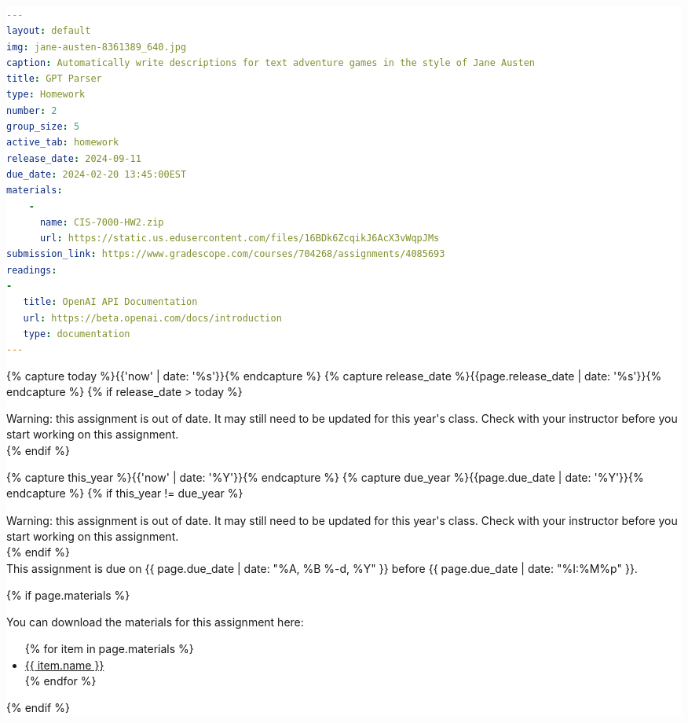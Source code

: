 ```yaml
---
layout: default
img: jane-austen-8361389_640.jpg
caption: Automatically write descriptions for text adventure games in the style of Jane Austen
title: GPT Parser
type: Homework
number: 2
group_size: 5
active_tab: homework
release_date: 2024-09-11
due_date: 2024-02-20 13:45:00EST
materials:
    - 
      name: CIS-7000-HW2.zip
      url: https://static.us.edusercontent.com/files/16BDk6ZcqikJ6AcX3vWqpJMs
submission_link: https://www.gradescope.com/courses/704268/assignments/4085693
readings:
- 
   title: OpenAI API Documentation
   url: https://beta.openai.com/docs/introduction
   type: documentation
---
```



{% capture today %}{{'now' | date: '%s'}}{% endcapture %}
{% capture release_date %}{{page.release_date | date: '%s'}}{% endcapture %}
{% if release_date > today %} 
<div class="alert alert-danger">
Warning: this assignment is out of date.  It may still need to be updated for this year's class.  Check with your instructor before you start working on this assignment.
</div>
{% endif %}




{% capture this_year %}{{'now' | date: '%Y'}}{% endcapture %}
{% capture due_year %}{{page.due_date | date: '%Y'}}{% endcapture %}
{% if this_year != due_year %} 
<div class="alert alert-danger">
Warning: this assignment is out of date.  It may still need to be updated for this year's class.  Check with your instructor before you start working on this assignment.
</div>
{% endif %}



<div class="alert alert-info">
This assignment is due on {{ page.due_date | date: "%A, %B %-d, %Y" }} before {{ page.due_date | date: "%I:%M%p" }}. 
</div>

{% if page.materials %}
<div class="alert alert-info">
You can download the materials for this assignment here:
<ul>
{% for item in page.materials %}
<li><a href="{{item.url}}">{{ item.name }}</a></li>
{% endfor %}
</ul>
</div>
{% endif %}

